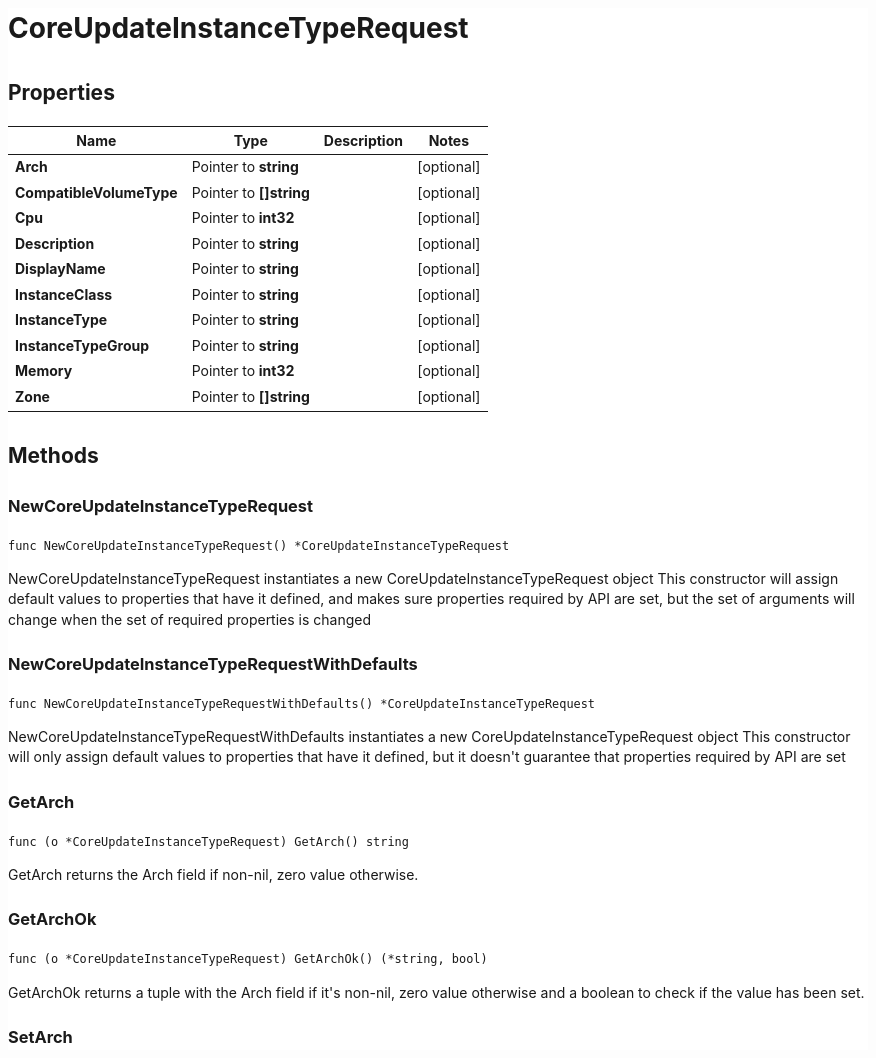 # CoreUpdateInstanceTypeRequest

## Properties

Name | Type | Description | Notes
------------ | ------------- | ------------- | -------------
**Arch** | Pointer to **string** |  | [optional] 
**CompatibleVolumeType** | Pointer to **[]string** |  | [optional] 
**Cpu** | Pointer to **int32** |  | [optional] 
**Description** | Pointer to **string** |  | [optional] 
**DisplayName** | Pointer to **string** |  | [optional] 
**InstanceClass** | Pointer to **string** |  | [optional] 
**InstanceType** | Pointer to **string** |  | [optional] 
**InstanceTypeGroup** | Pointer to **string** |  | [optional] 
**Memory** | Pointer to **int32** |  | [optional] 
**Zone** | Pointer to **[]string** |  | [optional] 

## Methods

### NewCoreUpdateInstanceTypeRequest

`func NewCoreUpdateInstanceTypeRequest() *CoreUpdateInstanceTypeRequest`

NewCoreUpdateInstanceTypeRequest instantiates a new CoreUpdateInstanceTypeRequest object
This constructor will assign default values to properties that have it defined,
and makes sure properties required by API are set, but the set of arguments
will change when the set of required properties is changed

### NewCoreUpdateInstanceTypeRequestWithDefaults

`func NewCoreUpdateInstanceTypeRequestWithDefaults() *CoreUpdateInstanceTypeRequest`

NewCoreUpdateInstanceTypeRequestWithDefaults instantiates a new CoreUpdateInstanceTypeRequest object
This constructor will only assign default values to properties that have it defined,
but it doesn't guarantee that properties required by API are set

### GetArch

`func (o *CoreUpdateInstanceTypeRequest) GetArch() string`

GetArch returns the Arch field if non-nil, zero value otherwise.

### GetArchOk

`func (o *CoreUpdateInstanceTypeRequest) GetArchOk() (*string, bool)`

GetArchOk returns a tuple with the Arch field if it's non-nil, zero value otherwise
and a boolean to check if the value has been set.

### SetArch
